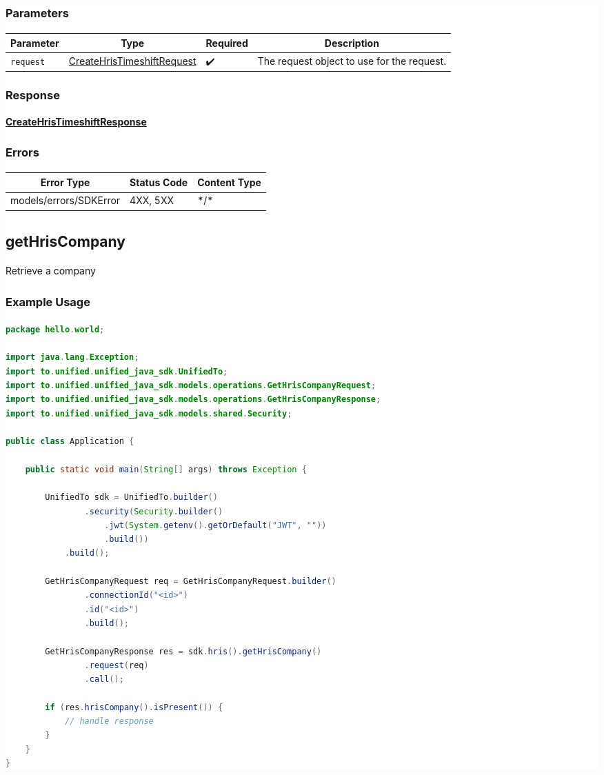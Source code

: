 ### Parameters

| Parameter                                                                           | Type                                                                                | Required                                                                            | Description                                                                         |
| ----------------------------------------------------------------------------------- | ----------------------------------------------------------------------------------- | ----------------------------------------------------------------------------------- | ----------------------------------------------------------------------------------- |
| `request`                                                                           | [CreateHrisTimeshiftRequest](../../models/operations/CreateHrisTimeshiftRequest.md) | :heavy_check_mark:                                                                  | The request object to use for the request.                                          |

### Response

**[CreateHrisTimeshiftResponse](../../models/operations/CreateHrisTimeshiftResponse.md)**

### Errors

| Error Type             | Status Code            | Content Type           |
| ---------------------- | ---------------------- | ---------------------- |
| models/errors/SDKError | 4XX, 5XX               | \*/\*                  |

## getHrisCompany

Retrieve a company

### Example Usage


```java
package hello.world;

import java.lang.Exception;
import to.unified.unified_java_sdk.UnifiedTo;
import to.unified.unified_java_sdk.models.operations.GetHrisCompanyRequest;
import to.unified.unified_java_sdk.models.operations.GetHrisCompanyResponse;
import to.unified.unified_java_sdk.models.shared.Security;

public class Application {

    public static void main(String[] args) throws Exception {

        UnifiedTo sdk = UnifiedTo.builder()
                .security(Security.builder()
                    .jwt(System.getenv().getOrDefault("JWT", ""))
                    .build())
            .build();

        GetHrisCompanyRequest req = GetHrisCompanyRequest.builder()
                .connectionId("<id>")
                .id("<id>")
                .build();

        GetHrisCompanyResponse res = sdk.hris().getHrisCompany()
                .request(req)
                .call();

        if (res.hrisCompany().isPresent()) {
            // handle response
        }
    }
}
```
